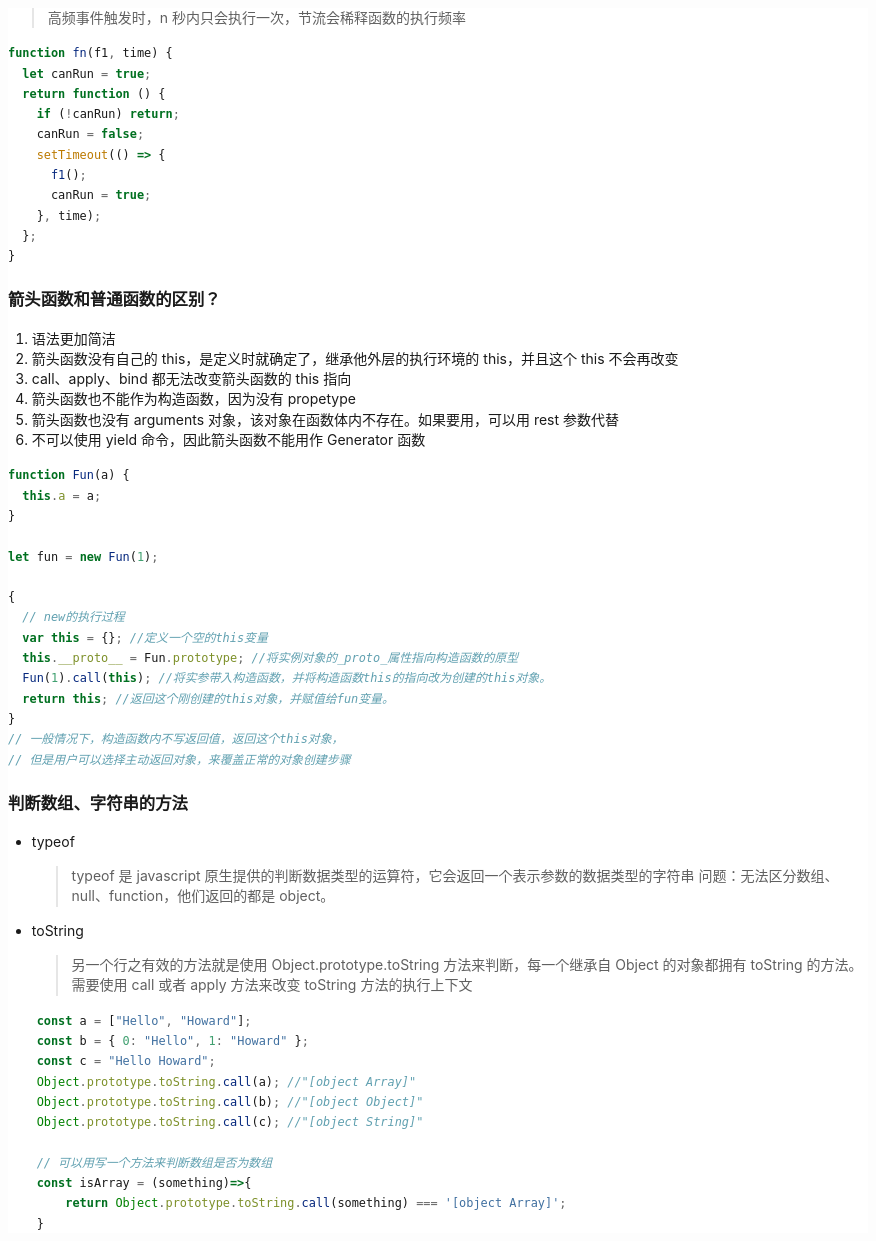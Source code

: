 > 高频事件触发时，n 秒内只会执行一次，节流会稀释函数的执行频率

```javascript
function fn(f1, time) {
  let canRun = true;
  return function () {
    if (!canRun) return;
    canRun = false;
    setTimeout(() => {
      f1();
      canRun = true;
    }, time);
  };
}
```

### 箭头函数和普通函数的区别？

1. 语法更加简洁
2. 箭头函数没有自己的 this，是定义时就确定了，继承他外层的执行环境的 this，并且这个 this 不会再改变
3. call、apply、bind 都无法改变箭头函数的 this 指向
4. 箭头函数也不能作为构造函数，因为没有 propetype
5. 箭头函数也没有 arguments 对象，该对象在函数体内不存在。如果要用，可以用 rest 参数代替
6. 不可以使用 yield 命令，因此箭头函数不能用作 Generator 函数

```javascript
function Fun(a) {
  this.a = a;
}

let fun = new Fun(1);

{
  // new的执行过程
  var this = {}; //定义一个空的this变量
  this.__proto__ = Fun.prototype; //将实例对象的_proto_属性指向构造函数的原型
  Fun(1).call(this); //将实参带入构造函数，并将构造函数this的指向改为创建的this对象。
  return this; //返回这个刚创建的this对象，并赋值给fun变量。
}
// 一般情况下，构造函数内不写返回值，返回这个this对象，
// 但是用户可以选择主动返回对象，来覆盖正常的对象创建步骤
```

### 判断数组、字符串的方法

- typeof
  > typeof 是 javascript 原生提供的判断数据类型的运算符，它会返回一个表示参数的数据类型的字符串
  > 问题：无法区分数组、null、function，他们返回的都是 object。


- toString
  > 另一个行之有效的方法就是使用 Object.prototype.toString 方法来判断，每一个继承自 Object 的对象都拥有 toString 的方法。需要使用 call 或者 apply 方法来改变 toString 方法的执行上下文

```javascript
    const a = ["Hello", "Howard"];
    const b = { 0: "Hello", 1: "Howard" };
    const c = "Hello Howard";
    Object.prototype.toString.call(a); //"[object Array]"
    Object.prototype.toString.call(b); //"[object Object]"
    Object.prototype.toString.call(c); //"[object String]"

    // 可以用写一个方法来判断数组是否为数组
    const isArray = (something)=>{
        return Object.prototype.toString.call(something) === '[object Array]';
    }

```